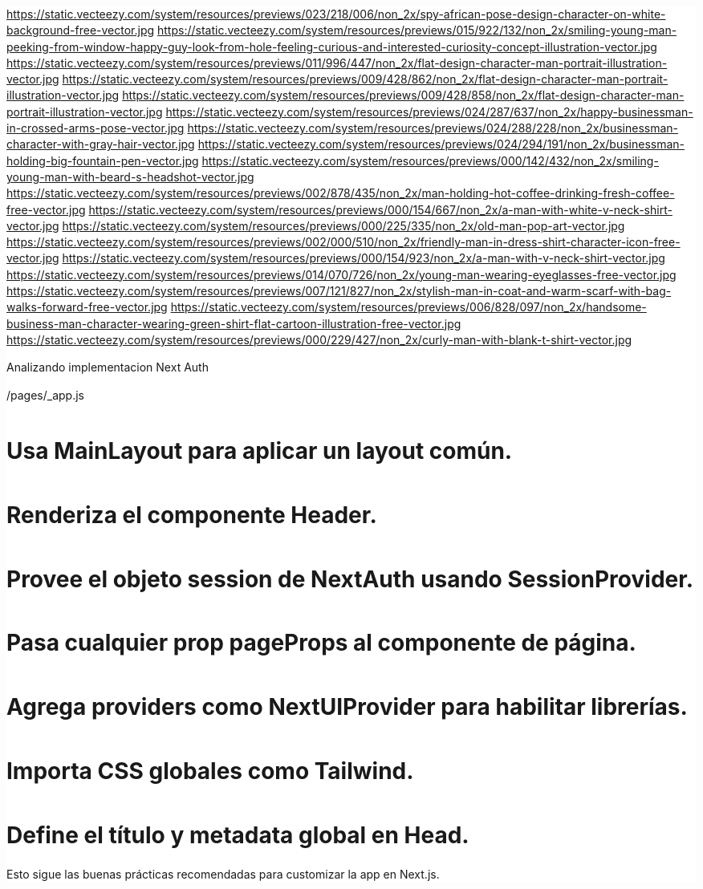 https://static.vecteezy.com/system/resources/previews/023/218/006/non_2x/spy-african-pose-design-character-on-white-background-free-vector.jpg
https://static.vecteezy.com/system/resources/previews/015/922/132/non_2x/smiling-young-man-peeking-from-window-happy-guy-look-from-hole-feeling-curious-and-interested-curiosity-concept-illustration-vector.jpg
https://static.vecteezy.com/system/resources/previews/011/996/447/non_2x/flat-design-character-man-portrait-illustration-vector.jpg
https://static.vecteezy.com/system/resources/previews/009/428/862/non_2x/flat-design-character-man-portrait-illustration-vector.jpg
https://static.vecteezy.com/system/resources/previews/009/428/858/non_2x/flat-design-character-man-portrait-illustration-vector.jpg
https://static.vecteezy.com/system/resources/previews/024/287/637/non_2x/happy-businessman-in-crossed-arms-pose-vector.jpg
https://static.vecteezy.com/system/resources/previews/024/288/228/non_2x/businessman-character-with-gray-hair-vector.jpg
https://static.vecteezy.com/system/resources/previews/024/294/191/non_2x/businessman-holding-big-fountain-pen-vector.jpg
https://static.vecteezy.com/system/resources/previews/000/142/432/non_2x/smiling-young-man-with-beard-s-headshot-vector.jpg
https://static.vecteezy.com/system/resources/previews/002/878/435/non_2x/man-holding-hot-coffee-drinking-fresh-coffee-free-vector.jpg
https://static.vecteezy.com/system/resources/previews/000/154/667/non_2x/a-man-with-white-v-neck-shirt-vector.jpg
https://static.vecteezy.com/system/resources/previews/000/225/335/non_2x/old-man-pop-art-vector.jpg
https://static.vecteezy.com/system/resources/previews/002/000/510/non_2x/friendly-man-in-dress-shirt-character-icon-free-vector.jpg
https://static.vecteezy.com/system/resources/previews/000/154/923/non_2x/a-man-with-v-neck-shirt-vector.jpg
https://static.vecteezy.com/system/resources/previews/014/070/726/non_2x/young-man-wearing-eyeglasses-free-vector.jpg
https://static.vecteezy.com/system/resources/previews/007/121/827/non_2x/stylish-man-in-coat-and-warm-scarf-with-bag-walks-forward-free-vector.jpg
https://static.vecteezy.com/system/resources/previews/006/828/097/non_2x/handsome-business-man-character-wearing-green-shirt-flat-cartoon-illustration-free-vector.jpg
https://static.vecteezy.com/system/resources/previews/000/229/427/non_2x/curly-man-with-blank-t-shirt-vector.jpg


Analizando implementacion Next Auth

/pages/_app.js

# Usa MainLayout para aplicar un layout común.
# Renderiza el componente Header.
# Provee el objeto session de NextAuth usando SessionProvider.
# Pasa cualquier prop pageProps al componente de página.
# Agrega providers como NextUIProvider para habilitar librerías.
# Importa CSS globales como Tailwind.
# Define el título y metadata global en Head.
Esto sigue las buenas prácticas recomendadas para customizar la app en Next.js.

